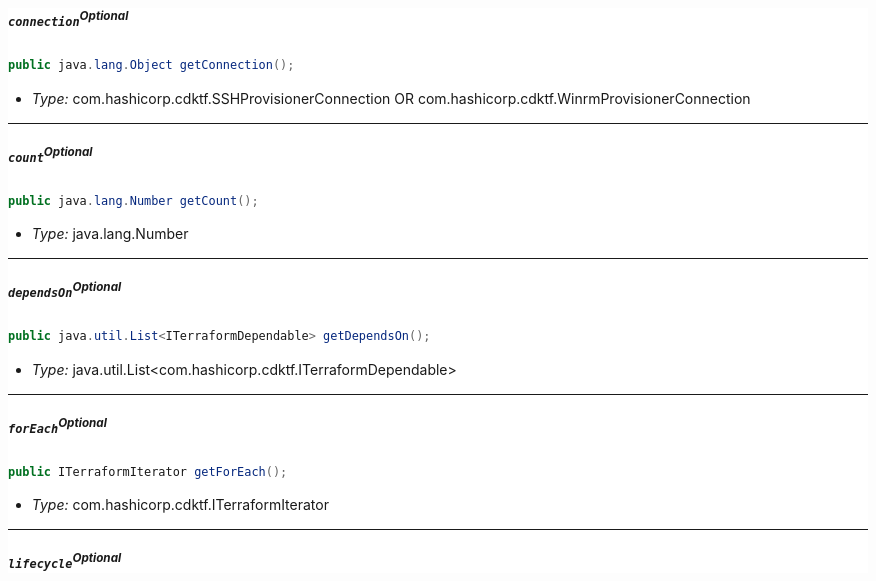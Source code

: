 ##### `connection`<sup>Optional</sup> <a name="connection" id="@cdktf/provider-azurerm.eventhubNamespaceDisasterRecoveryConfig.EventhubNamespaceDisasterRecoveryConfigConfig.property.connection"></a>

```java
public java.lang.Object getConnection();
```

- *Type:* com.hashicorp.cdktf.SSHProvisionerConnection OR com.hashicorp.cdktf.WinrmProvisionerConnection

---

##### `count`<sup>Optional</sup> <a name="count" id="@cdktf/provider-azurerm.eventhubNamespaceDisasterRecoveryConfig.EventhubNamespaceDisasterRecoveryConfigConfig.property.count"></a>

```java
public java.lang.Number getCount();
```

- *Type:* java.lang.Number

---

##### `dependsOn`<sup>Optional</sup> <a name="dependsOn" id="@cdktf/provider-azurerm.eventhubNamespaceDisasterRecoveryConfig.EventhubNamespaceDisasterRecoveryConfigConfig.property.dependsOn"></a>

```java
public java.util.List<ITerraformDependable> getDependsOn();
```

- *Type:* java.util.List<com.hashicorp.cdktf.ITerraformDependable>

---

##### `forEach`<sup>Optional</sup> <a name="forEach" id="@cdktf/provider-azurerm.eventhubNamespaceDisasterRecoveryConfig.EventhubNamespaceDisasterRecoveryConfigConfig.property.forEach"></a>

```java
public ITerraformIterator getForEach();
```

- *Type:* com.hashicorp.cdktf.ITerraformIterator

---

##### `lifecycle`<sup>Optional</sup> <a name="lifecycle" id="@cdktf/provider-azurerm.eventhubNamespaceDisasterRecoveryConfig.EventhubNamespaceDisasterRecoveryConfigConfig.property.lifecycle"></a>
